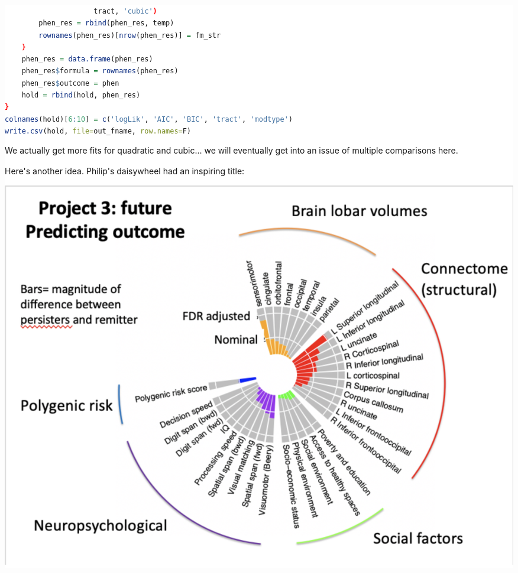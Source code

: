 ```r
                     tract, 'cubic')
        phen_res = rbind(phen_res, temp)
        rownames(phen_res)[nrow(phen_res)] = fm_str
    }
    phen_res = data.frame(phen_res)
    phen_res$formula = rownames(phen_res)
    phen_res$outcome = phen
    hold = rbind(hold, phen_res)
}
colnames(hold)[6:10] = c('logLik', 'AIC', 'BIC', 'tract', 'modtype')
write.csv(hold, file=out_fname, row.names=F)
```

We actually get more fits for quadratic and cubic... we will eventually get into
an issue of multiple comparisons here. 

Here's another idea. Philip's daisywheel had an inspiring title:

![](images/2020-01-28-15-07-11.png)
